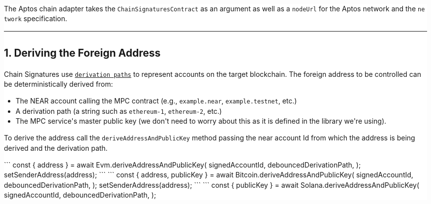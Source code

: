 ```

```

  The Aptos chain adapter takes the `ChainSignaturesContract` as an argument as well as a `nodeUrl` for the Aptos network and the `network` specification.

</TabItem>

</Tabs>

---

## 1. Deriving the Foreign Address

Chain Signatures use [`derivation paths`](../chain-signatures.md#derivation-paths-one-account-multiple-chains) to represent accounts on the target blockchain. The foreign address to be controlled can be deterministically derived from:

- The NEAR account calling the MPC contract (e.g., `example.near`, `example.testnet`, etc.)
- A derivation path (a string such as `ethereum-1`, `ethereum-2`, etc.)
- The MPC service's master public key (we don't need to worry about this as it is defined in the library we're using).

To derive the address call the `deriveAddressAndPublicKey` method passing the near account Id from which the address is being derived and the derivation path.

<Tabs groupId="code-tabs">
  <TabItem value="Ξ EVM">
    ```
    const { address } = await Evm.deriveAddressAndPublicKey(
      signedAccountId,
      debouncedDerivationPath,
    );
    setSenderAddress(address);
```

</TabItem>

<TabItem value="₿ Bitcoin">
    ```
      const { address, publicKey } = await Bitcoin.deriveAddressAndPublicKey(
        signedAccountId,
        debouncedDerivationPath,
      );
      setSenderAddress(address);
```

</TabItem>

<TabItem value="◎ Solana">
    ```
      const { publicKey } = await Solana.deriveAddressAndPublicKey(
        signedAccountId,
        debouncedDerivationPath,
      );
